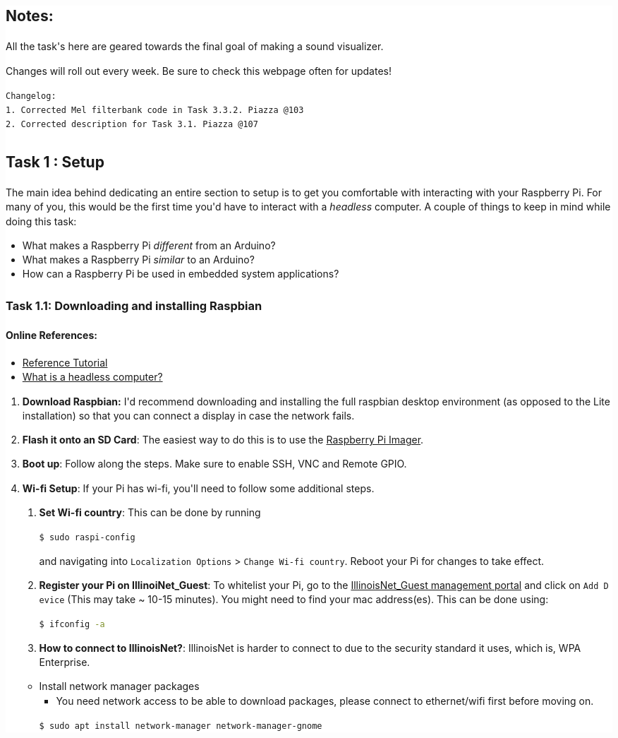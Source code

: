 

## Notes:

All the task's here are geared towards the final goal of making a sound visualizer.

Changes will roll out every week. Be sure to check this webpage often for updates!

```
Changelog:
1. Corrected Mel filterbank code in Task 3.3.2. Piazza @103
2. Corrected description for Task 3.1. Piazza @107 
```
## Task 1 : Setup

The main idea behind dedicating an entire section to setup is to get you comfortable with interacting with your Raspberry Pi. For many of you, this would be the first time you'd have to interact with a _headless_ computer.  A couple of things to keep in mind while doing this task:

* What makes a Raspberry Pi _different_ from an Arduino?
* What makes a Raspberry Pi _similar_ to an Arduino?
* How can a Raspberry Pi be used in embedded system applications?

### Task 1.1: Downloading and installing Raspbian

#### Online References:
* [Reference Tutorial](https://projects.raspberrypi.org/en/projects/raspberry-pi-setting-up)
* [What is a headless computer?](https://en.wikipedia.org/wiki/Headless_computer)

1. __Download Raspbian:__ I'd recommend downloading and installing the full raspbian desktop environment (as opposed to the Lite installation) so that you can connect a display in case the network fails.  

2. __Flash it onto an SD Card__: The easiest way to do this is to use the [Raspberry Pi Imager](https://www.raspberrypi.org/blog/raspberry-pi-imager-imaging-utility/).

3. __Boot up__: Follow along the steps. Make sure to enable SSH, VNC and Remote GPIO.

4. __Wi-fi Setup__: If your Pi has wi-fi, you'll need to follow some additional steps.

   1. __Set Wi-fi country__: This can be done by running 

      ```bash
      $ sudo raspi-config
      ```

      and navigating into `Localization Options` > `Change Wi-fi country`. Reboot your Pi for changes to take effect.

   2. __Register your Pi on IllinoiNet_Guest__: To whitelist your Pi, go to the [IllinoisNet_Guest management portal](https://go.illinois.edu/illinoisnetguest) and click on `Add Device` (This may take ~ 10-15 minutes). You might need to find your mac address(es). This can be done using:

      ```bash
      $ ifconfig -a
      ```
   3.  __How to connect to IllinoisNet?__: IllinoisNet is harder to connect to due to the security standard it uses, which is, WPA Enterprise. 
      -  Install network manager packages
         - You need network access to be able to download packages, please connect to ethernet/wifi first before moving on.
         ```bash
         $ sudo apt install network-manager network-manager-gnome
         ```
